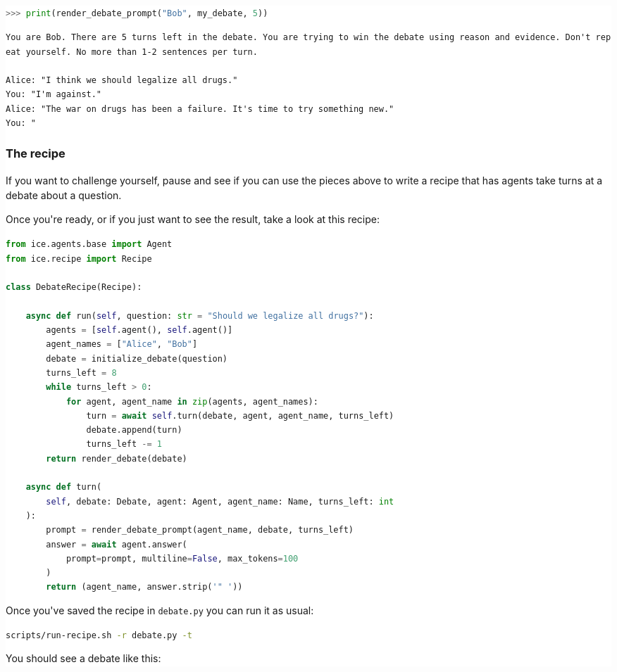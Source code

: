 ```py
>>> print(render_debate_prompt("Bob", my_debate, 5))
```

```
You are Bob. There are 5 turns left in the debate. You are trying to win the debate using reason and evidence. Don't repeat yourself. No more than 1-2 sentences per turn.

Alice: "I think we should legalize all drugs."
You: "I'm against."
Alice: "The war on drugs has been a failure. It's time to try something new."
You: "
```

### The recipe

If you want to challenge yourself, pause and see if you can use the pieces above to write a recipe that has agents take turns at a debate about a question.

Once you're ready, or if you just want to see the result, take a look at this recipe:

```py
from ice.agents.base import Agent
from ice.recipe import Recipe

class DebateRecipe(Recipe):

    async def run(self, question: str = "Should we legalize all drugs?"):
        agents = [self.agent(), self.agent()]
        agent_names = ["Alice", "Bob"]
        debate = initialize_debate(question)
        turns_left = 8
        while turns_left > 0:
            for agent, agent_name in zip(agents, agent_names):
                turn = await self.turn(debate, agent, agent_name, turns_left)
                debate.append(turn)
                turns_left -= 1
        return render_debate(debate)

    async def turn(
        self, debate: Debate, agent: Agent, agent_name: Name, turns_left: int
    ):
        prompt = render_debate_prompt(agent_name, debate, turns_left)
        answer = await agent.answer(
            prompt=prompt, multiline=False, max_tokens=100
        )
        return (agent_name, answer.strip('" '))
```

Once you've saved the recipe in `debate.py` you can run it as usual:

```sh
scripts/run-recipe.sh -r debate.py -t
```

You should see a debate like this:
